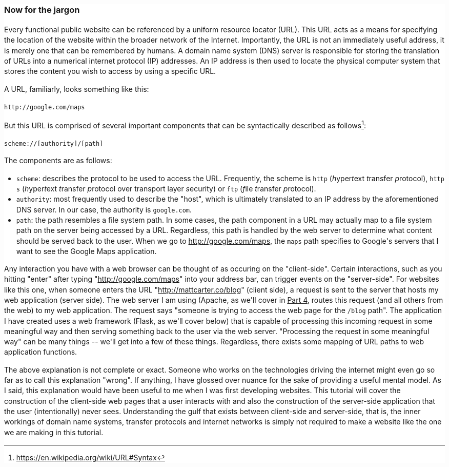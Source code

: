 ### Now for the jargon

Every functional public website can be referenced by a uniform resource locator (URL). This URL acts as a means for specifying the location of the website within the broader network of the Internet. Importantly, the URL is not an immediately useful address, it is merely one that can be remembered by humans. A domain name system (DNS) server is responsible for storing the translation of URLs into a numerical internet protocol (IP) addresses. An IP address is then used to locate the physical computer system that stores the content you wish to access by using a specific URL.

A URL, familiarly, looks something like this:

```
http://google.com/maps
```

But this URL is comprised of several important components that can be syntactically described as follows[^2]:

```
scheme://[authority]/[path]
```

The components are as follows:
* `scheme`: describes the protocol to be used to access the URL. Frequently, the scheme is `http` (*h*yper*t*ext *t*ransfer *p*rotocol), `https` (*h*yper*t*ext *t*ransfer *p*rotocol over transport layer *s*ecurity) or `ftp` (*f*ile *t*ransfer *p*rotocol).
* `authority`: most frequently used to describe the "host", which is ultimately translated to an IP address by the aforementioned DNS server. In our case, the authority is `google.com`.
* `path`: the path resembles a file system path. In some cases, the path component in a URL may actually map to a file system path on the server being accessed by a URL. Regardless, this path is handled by the web server to determine what content should be served back to the user. When we go to <http://google.com/maps>, the `maps` path specifies to Google's servers that I want to see the Google Maps application.

Any interaction you have with a web browser can be thought of as occuring on the "client-side". Certain interactions, such as you hitting "enter" after typing "http://google.com/maps" into your address bar, can trigger events on the "server-side". For websites like this one, when someone enters the URL "http://mattcarter.co/blog" (client side), a request is sent to the server that hosts my web application (server side). The web server I am using (Apache, as we'll cover in [Part 4](</blog/how-i-built-this-website-(part-4)>), routes this request (and all others from the web) to my web application. The request says "someone is trying to access the web page for the `/blog` path". The application I have created uses a web framework (Flask, as we'll cover below) that is capable of processing this incoming request in some meaningful way and then serving something back to the user via the web server. "Processing the request in some meaningful way" can be many things -- we'll get into a few of these things. Regardless, there exists some mapping of URL paths to web application functions. 

The above explanation is not complete or exact. Someone who works on the technologies driving the internet might even go so far as to call this explanation "wrong". If anything, I have glossed over nuance for the sake of providing a useful mental model. As I said, this explanation would have been useful to me when I was first developing websites. This tutorial will cover the construction of the client-side web pages that a user interacts with and also the construction of the server-side application that the user (intentionally) never sees. Understanding the gulf that exists between client-side and server-side, that is, the inner workings of domain name systems, transfer protocols and internet networks is simply not required to make a website like the one we are making in this tutorial.


[^1]: A fascinating documentary about the past, present and future of the internet can be found in Werner Herzog's recent documentary [Lo and Behold: Reveries of the Connected World](https://www.youtube.com/watch?v=lYVjUT4FiOc). Watch this documentary even if only to see Herzog tell Elon Musk that he volunteers to go to Mars.
[^2]: <https://en.wikipedia.org/wiki/URL#Syntax>
[^3]: In a browser, the root path "`/`" is implied when accessing a URL like *http://mattcarter.co*. In fact, if you type a forward slash, and only a forward slash, at the trailing end of a URL, it will get clipped off after you hit enter.